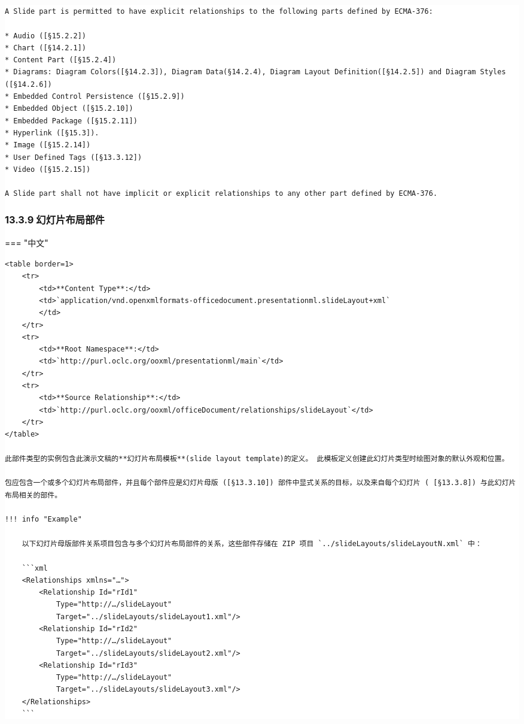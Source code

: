     A Slide part is permitted to have explicit relationships to the following parts defined by ECMA-376:

    * Audio ([§15.2.2])
    * Chart ([§14.2.1])
    * Content Part ([§15.2.4])
    * Diagrams: Diagram Colors([§14.2.3]), Diagram Data(§14.2.4), Diagram Layout Definition([§14.2.5]) and Diagram Styles ([§14.2.6])
    * Embedded Control Persistence ([§15.2.9])
    * Embedded Object ([§15.2.10])
    * Embedded Package ([§15.2.11])
    * Hyperlink ([§15.3]).
    * Image ([§15.2.14])
    * User Defined Tags ([§13.3.12])
    * Video ([§15.2.15])

    A Slide part shall not have implicit or explicit relationships to any other part defined by ECMA-376.

### 13.3.9 幻灯片布局部件

=== "中文"

    <table border=1>
        <tr>
            <td>**Content Type**:</td>
            <td>`application/vnd.openxmlformats-officedocument.presentationml.slideLayout+xml`
            </td>
        </tr>
        <tr>
            <td>**Root Namespace**:</td>
            <td>`http://purl.oclc.org/ooxml/presentationml/main`</td>
        </tr>
        <tr>
            <td>**Source Relationship**:</td>
            <td>`http://purl.oclc.org/ooxml/officeDocument/relationships/slideLayout`</td>
        </tr>
    </table>

    此部件类型的实例包含此演示文稿的**幻灯片布局模板**(slide layout template)的定义。 此模板定义创建此幻灯片类型时绘图对象的默认外观和位置。
    
    包应包含一个或多个幻灯片布局部件，并且每个部件应是幻灯片母版 ([§13.3.10]) 部件中显式关系的目标，以及来自每个幻灯片 ( [§13.3.8]) 与此幻灯片布局相关的部件。

    !!! info "Example"

        以下幻灯片母版部件关系项目包含与多个幻灯片布局部件的关系，这些部件存储在 ZIP 项目 `../slideLayouts/slideLayoutN.xml` 中：

        ```xml
        <Relationships xmlns="…">
            <Relationship Id="rId1"
                Type="http://…/slideLayout"
                Target="../slideLayouts/slideLayout1.xml"/>
            <Relationship Id="rId2"
                Type="http://…/slideLayout"
                Target="../slideLayouts/slideLayout2.xml"/>
            <Relationship Id="rId3"
                Type="http://…/slideLayout"
                Target="../slideLayouts/slideLayout3.xml"/>
        </Relationships>
        ```


[§13.3.1]: #1331-评论作者部件
[§13.3.2]: #1332-评论部件
[§13.3.3]: #1333-讲义母板部件
[§13.3.4]: #1334-笔记母版部件
[§13.3.5]: #1335-笔记幻灯片部件
[§13.3.6]: #1336-演示部件
[§13.3.7]: #1337-演示属性部件
[§13.3.8]: #1338-幻灯片部件
[§13.3.9]: #1339-幻灯片布局部件
[§13.3.10]: #13310-幻灯片母版部件
[§13.3.11]: #13311-幻灯片同步数据部件
[§13.3.12]: #13312--用户已定义标签部件
[§13.3.13]: #13313-视图属性部件
[§14]: ./chapter-14.md#14-drawingml
[§14.1]: ./chapter-14.md#141-drawingml-特定术语词汇表
[§14.2]: ./chapter-14.md#142-部件概览
[§14.2.1]: ./chapter-14.md#1421-图表部件
[§14.2.2]: ./chapter-14.md#1422-图表绘制部件
[§14.2.3]: ./chapter-14.md#1423-绘制颜色部件
[§14.2.4]: ./chapter-14.md#1424-绘制数据部件
[§14.2.5]: ./chapter-14.md#1425-绘制布局定义部件
[§14.2.6]: ./chapter-14.md#1426-绘制样式部件
[§14.2.7]: ./chapter-14.md#1427-主题部件
[§14.2.8]: ./chapter-14.md#1428-主题覆盖部件
[§14.2.9]: ./chapter-14.md#1429-表格样式部件
[§15]: ./chapter-15.md#15-共享
[§15.1]: ./chapter-15.md#151-共享术语词汇表
[§15.2]: ./chapter-15.md#152-部件概览
[§15.2.1]: ./chapter-15.md#1521-附加特性部件
[§15.2.2]: ./chapter-15.md#1522-音频部件
[§15.2.3]: ./chapter-15.md#1523-参考文献部件
[§15.2.4]: ./chapter-15.md#1524-内容部件
[§15.2.5]: ./chapter-15.md#1525-自定义xml数据存储部件
[§15.2.6]: ./chapter-15.md#1526-自定义-xml-数据存储属性部件
[§15.2.7]: ./chapter-15.md#1527-数字签名起源部件
[§15.2.8]: ./chapter-15.md#1528-数字签名-xml-签名部件
[§15.2.9]: ./chapter-15.md#1529-嵌入式控制持久化部件
[§15.2.10]: ./chapter-15.md#15210-嵌入对象部件
[§15.2.11]: ./chapter-15.md#15211-嵌入包部件
[§15.2.12]: ./chapter-15.md#15212-文件属性部件
[§15.2.12.1]: ./chapter-15.md#152121-核心文件属性部件
[§15.2.12.2]: ./chapter-15.md#152122-自定义文件属性部件
[§15.2.12.3]: ./chapter-15.md#152123-扩展文件属性部件
[§15.2.13]: ./chapter-15.md#15213-字体部件
[§15.2.14]: ./chapter-15.md#15214-图片部件
[§15.2.15]: ./chapter-15.md#15215-打印机设置部件
[§15.2.16]: ./chapter-15.md#15216-缩略图部件
[§15.2.17]: ./chapter-15.md#15217-视频部件
[§15.3]: ./chapter-15.md#153-超链接